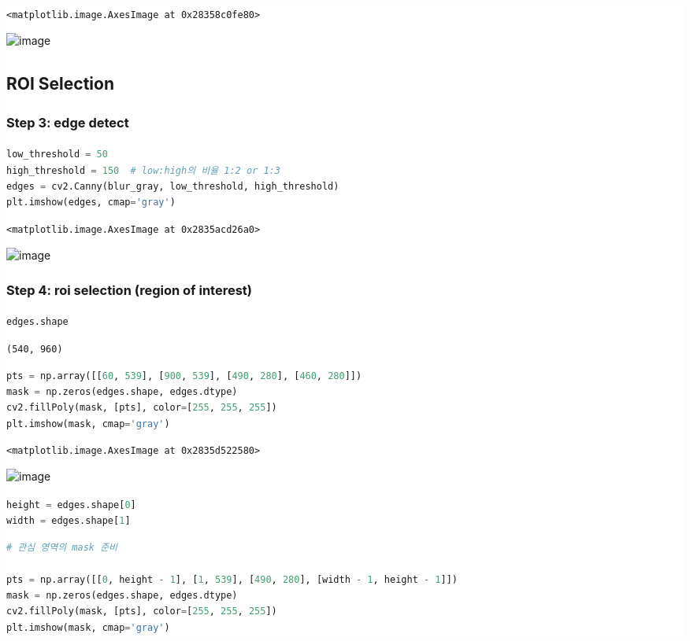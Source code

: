 ```
<matplotlib.image.AxesImage at 0x28358c0fe80>
```

![image](https://user-images.githubusercontent.com/84713532/208243946-abf8cf52-92d2-4a32-989a-a207bf23732c.png)


## ROI Selection

### Step 3: edge detect

```python
low_threshold = 50
high_threshold = 150  # low:high의 비율 1:2 or 1:3
edges = cv2.Canny(blur_gray, low_threshold, high_threshold)
plt.imshow(edges, cmap='gray')
```

```
<matplotlib.image.AxesImage at 0x2835acd26a0>
```

![image](https://user-images.githubusercontent.com/84713532/208243952-9c57f3b1-9f38-4bbe-9bae-24d74e2ac748.png)


### Step 4: roi selection (region of interest)

```python
edges.shape
```

```
(540, 960)
```

```python
pts = np.array([[60, 539], [900, 539], [490, 280], [460, 280]])
mask = np.zeros(edges.shape, edges.dtype)
cv2.fillPoly(mask, [pts], color=[255, 255, 255])
plt.imshow(mask, cmap='gray')
```

```
<matplotlib.image.AxesImage at 0x2835d522580>
```

![image](https://user-images.githubusercontent.com/84713532/208243960-a8a9cef8-cffb-428d-8d42-ae4a2914a6ef.png)


```python
height = edges.shape[0]
width = edges.shape[1]
```

```python
# 관심 영역의 mask 준비

pts = np.array([[0, height - 1], [1, 539], [490, 280], [width - 1, height - 1]])
mask = np.zeros(edges.shape, edges.dtype)
cv2.fillPoly(mask, [pts], color=[255, 255, 255])
plt.imshow(mask, cmap='gray')
```
